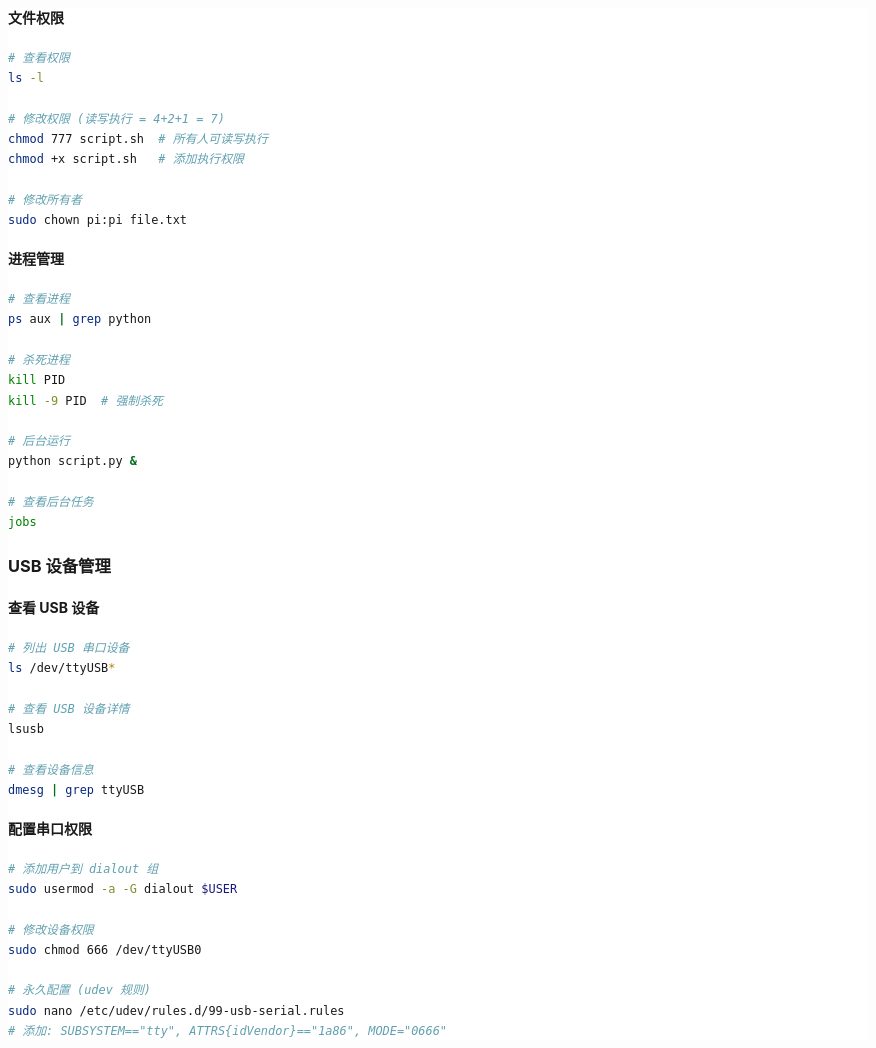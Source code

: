 #### 文件权限

```bash
# 查看权限
ls -l

# 修改权限 (读写执行 = 4+2+1 = 7)
chmod 777 script.sh  # 所有人可读写执行
chmod +x script.sh   # 添加执行权限

# 修改所有者
sudo chown pi:pi file.txt
```

#### 进程管理

```bash
# 查看进程
ps aux | grep python

# 杀死进程
kill PID
kill -9 PID  # 强制杀死

# 后台运行
python script.py &

# 查看后台任务
jobs
```

### USB 设备管理

#### 查看 USB 设备

```bash
# 列出 USB 串口设备
ls /dev/ttyUSB*

# 查看 USB 设备详情
lsusb

# 查看设备信息
dmesg | grep ttyUSB
```

#### 配置串口权限

```bash
# 添加用户到 dialout 组
sudo usermod -a -G dialout $USER

# 修改设备权限
sudo chmod 666 /dev/ttyUSB0

# 永久配置 (udev 规则)
sudo nano /etc/udev/rules.d/99-usb-serial.rules
# 添加: SUBSYSTEM=="tty", ATTRS{idVendor}=="1a86", MODE="0666"
```

